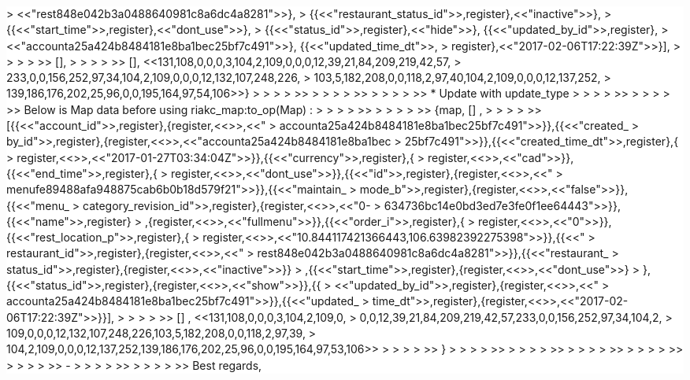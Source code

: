&gt; &lt;&lt;"rest848e042b3a0488640981c8a6dc4a8281"&gt;&gt;}, 
&gt; {{&lt;&lt;"restaurant\_status\_id"&gt;&gt;,register},&lt;&lt;"inactive"&gt;&gt;},
&gt; {{&lt;&lt;"start\_time"&gt;&gt;,register},&lt;&lt;"dont\_use"&gt;&gt;},
&gt; {{&lt;&lt;"status\_id"&gt;&gt;,register},&lt;&lt;"hide"&gt;&gt;}, {{&lt;&lt;"updated\_by\_id"&gt;&gt;,register},
&gt; &lt;&lt;"accounta25a424b8484181e8ba1bec25bf7c491"&gt;&gt;}, {{&lt;&lt;"updated\_time\_dt"&gt;&gt;,
&gt; register},&lt;&lt;"2017-02-06T17:22:39Z"&gt;&gt;}],
&gt; &gt; &gt; &gt; &gt;&gt; [],
&gt; &gt; &gt; &gt; &gt;&gt; [], &lt;&lt;131,108,0,0,0,3,104,2,109,0,0,0,12,39,21,84,209,219,42,57,
&gt; 233,0,0,156,252,97,34,104,2,109,0,0,0,12,132,107,248,226,
&gt; 103,5,182,208,0,0,118,2,97,40,104,2,109,0,0,0,12,137,252,
&gt; 139,186,176,202,25,96,0,0,195,164,97,54,106&gt;&gt;}
&gt; &gt; &gt; &gt; &gt;&gt;
&gt; &gt; &gt; &gt; &gt;&gt;
&gt; &gt; &gt; &gt; &gt;&gt; \* Update with update\_type
&gt; &gt; &gt; &gt; &gt;&gt;
&gt; &gt; &gt; &gt; &gt;&gt; Below is Map data before using riakc\_map:to\_op(Map) :
&gt; &gt; &gt; &gt; &gt;&gt;
&gt; &gt; &gt; &gt; &gt;&gt; {map, [] ,
&gt; &gt; &gt; &gt; &gt;&gt; [{{&lt;&lt;"account\_id"&gt;&gt;,register},{register,&lt;&lt;&gt;&gt;,&lt;&lt;"
&gt; accounta25a424b8484181e8ba1bec25bf7c491"&gt;&gt;}},{{&lt;&lt;"created\_
&gt; by\_id"&gt;&gt;,register},{register,&lt;&lt;&gt;&gt;,&lt;&lt;"accounta25a424b8484181e8ba1bec
&gt; 25bf7c491"&gt;&gt;}},{{&lt;&lt;"created\_time\_dt"&gt;&gt;,register},{
&gt; register,&lt;&lt;&gt;&gt;,&lt;&lt;"2017-01-27T03:34:04Z"&gt;&gt;}},{{&lt;&lt;"currency"&gt;&gt;,register},{
&gt; register,&lt;&lt;&gt;&gt;,&lt;&lt;"cad"&gt;&gt;}},{{&lt;&lt;"end\_time"&gt;&gt;,register},{
&gt; register,&lt;&lt;&gt;&gt;,&lt;&lt;"dont\_use"&gt;&gt;}},{{&lt;&lt;"id"&gt;&gt;,register},{register,&lt;&lt;&gt;&gt;,&lt;&lt;"
&gt; menufe89488afa948875cab6b0b18d579f21"&gt;&gt;}},{{&lt;&lt;"maintain\_
&gt; mode\_b"&gt;&gt;,register},{register,&lt;&lt;&gt;&gt;,&lt;&lt;"false"&gt;&gt;}},{{&lt;&lt;"menu\_
&gt; category\_revision\_id"&gt;&gt;,register},{register,&lt;&lt;&gt;&gt;,&lt;&lt;"0-
&gt; 634736bc14e0bd3ed7e3fe0f1ee64443"&gt;&gt;}},{{&lt;&lt;"name"&gt;&gt;,register}
&gt; ,{register,&lt;&lt;&gt;&gt;,&lt;&lt;"fullmenu"&gt;&gt;}},{{&lt;&lt;"order\_i"&gt;&gt;,register},{
&gt; register,&lt;&lt;&gt;&gt;,&lt;&lt;"0"&gt;&gt;}},{{&lt;&lt;"rest\_location\_p"&gt;&gt;,register},{
&gt; register,&lt;&lt;&gt;&gt;,&lt;&lt;"10.844117421366443,106.63982392275398"&gt;&gt;}},{{&lt;&lt;"
&gt; restaurant\_id"&gt;&gt;,register},{register,&lt;&lt;&gt;&gt;,&lt;&lt;"
&gt; rest848e042b3a0488640981c8a6dc4a8281"&gt;&gt;}},{{&lt;&lt;"restaurant\_
&gt; status\_id"&gt;&gt;,register},{register,&lt;&lt;&gt;&gt;,&lt;&lt;"inactive"&gt;&gt;}}
&gt; ,{{&lt;&lt;"start\_time"&gt;&gt;,register},{register,&lt;&lt;&gt;&gt;,&lt;&lt;"dont\_use"&gt;&gt;}
&gt; },{{&lt;&lt;"status\_id"&gt;&gt;,register},{register,&lt;&lt;&gt;&gt;,&lt;&lt;"show"&gt;&gt;}},{{
&gt; &lt;&lt;"updated\_by\_id"&gt;&gt;,register},{register,&lt;&lt;&gt;&gt;,&lt;&lt;"
&gt; accounta25a424b8484181e8ba1bec25bf7c491"&gt;&gt;}},{{&lt;&lt;"updated\_
&gt; time\_dt"&gt;&gt;,register},{register,&lt;&lt;&gt;&gt;,&lt;&lt;"2017-02-06T17:22:39Z"&gt;&gt;}}],
&gt; &gt; &gt; &gt; &gt;&gt; [] , &lt;&lt;131,108,0,0,0,3,104,2,109,0,
&gt; 0,0,12,39,21,84,209,219,42,57,233,0,0,156,252,97,34,104,2,
&gt; 109,0,0,0,12,132,107,248,226,103,5,182,208,0,0,118,2,97,39,
&gt; 104,2,109,0,0,0,12,137,252,139,186,176,202,25,96,0,0,195,164,97,53,106&gt;&gt;
&gt; &gt; &gt; &gt; &gt;&gt; }
&gt; &gt; &gt; &gt; &gt;&gt;
&gt; &gt; &gt; &gt; &gt;&gt;
&gt; &gt; &gt; &gt; &gt;&gt;
&gt; &gt; &gt; &gt; &gt;&gt;
&gt; &gt; &gt; &gt; &gt;&gt; -
&gt; &gt; &gt; &gt; &gt;&gt;
&gt; &gt; &gt; &gt; &gt;&gt; Best regards,